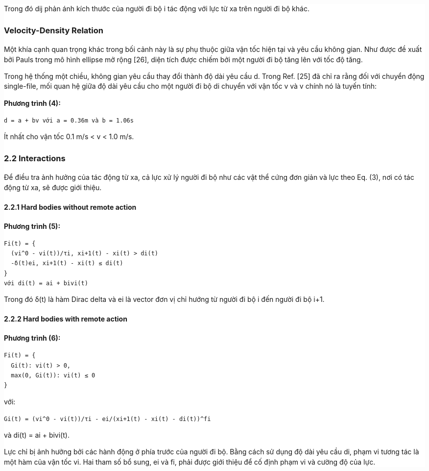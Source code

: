 Trong đó dij phản ánh kích thước của người đi bộ i tác động với lực từ xa trên người đi bộ khác.



### Velocity-Density Relation
Một khía cạnh quan trọng khác trong bối cảnh này là sự phụ thuộc giữa vận tốc hiện tại và yêu cầu không gian. Như được đề xuất bởi Pauls trong mô hình ellipse mở rộng [26], diện tích được chiếm bởi một người đi bộ tăng lên với tốc độ tăng.

Trong hệ thống một chiều, không gian yêu cầu thay đổi thành độ dài yêu cầu d. Trong Ref. [25] đã chỉ ra rằng đối với chuyển động single-file, mối quan hệ giữa độ dài yêu cầu cho một người đi bộ di chuyển với vận tốc v và v chính nó là tuyến tính:

**Phương trình (4):**
```
d = a + bv với a = 0.36m và b = 1.06s
```

Ít nhất cho vận tốc 0.1 m/s < v < 1.0 m/s.

### 2.2 Interactions

Để điều tra ảnh hưởng của tác động từ xa, cả lực xử lý người đi bộ như các vật thể cứng đơn giản và lực theo Eq. (3), nơi có tác động từ xa, sẽ được giới thiệu.

#### 2.2.1 Hard bodies without remote action

**Phương trình (5):**
```
Fi(t) = {
  (vi^0 - vi(t))/τi, xi+1(t) - xi(t) > di(t)
  -δ(t)ei, xi+1(t) - xi(t) ≤ di(t)
}
với di(t) = ai + bivi(t)
```

Trong đó δ(t) là hàm Dirac delta và ei là vector đơn vị chỉ hướng từ người đi bộ i đến người đi bộ i+1.


#### 2.2.2 Hard bodies with remote action

**Phương trình (6):**
```
Fi(t) = {
  Gi(t): vi(t) > 0,
  max(0, Gi(t)): vi(t) ≤ 0
}
```

với:
```
Gi(t) = (vi^0 - vi(t))/τi - ei/(xi+1(t) - xi(t) - di(t))^fi
```

và di(t) = ai + bivi(t).

Lực chỉ bị ảnh hưởng bởi các hành động ở phía trước của người đi bộ. Bằng cách sử dụng độ dài yêu cầu di, phạm vi tương tác là một hàm của vận tốc vi. Hai tham số bổ sung, ei và fi, phải được giới thiệu để cố định phạm vi và cường độ của lực.
